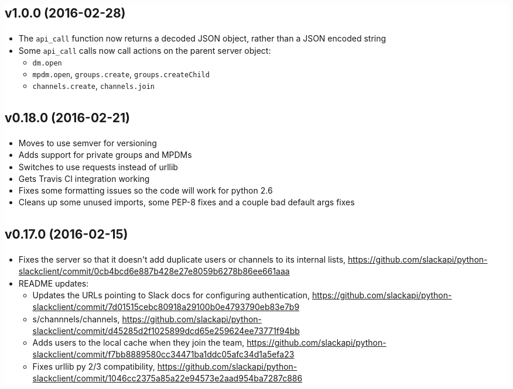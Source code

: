 ## v1.0.0 (2016-02-28)

-   The `api_call` function now returns a decoded JSON object, rather than a JSON encoded string
-   Some `api_call` calls now call actions on the parent server object:
    -   `dm.open`
    -   `mpdm.open`, `groups.create`, `groups.createChild`
    -   `channels.create`, `channels.join`

## v0.18.0 (2016-02-21)

-   Moves to use semver for versioning
-   Adds support for private groups and MPDMs
-   Switches to use requests instead of urllib
-   Gets Travis CI integration working
-   Fixes some formatting issues so the code will work for python 2.6
-   Cleans up some unused imports, some PEP-8 fixes and a couple bad default args fixes

## v0.17.0 (2016-02-15)

-   Fixes the server so that it doesn\'t add duplicate users or channels to its internal lists, https://github.com/slackapi/python-slackclient/commit/0cb4bcd6e887b428e27e8059b6278b86ee661aaa
-   README updates:
    -   Updates the URLs pointing to Slack docs for configuring authentication, https://github.com/slackapi/python-slackclient/commit/7d01515cebc80918a29100b0e4793790eb83e7b9 
    -   s/channnels/channels, https://github.com/slackapi/python-slackclient/commit/d45285d2f1025899dcd65e259624ee73771f94bb
    -   Adds users to the local cache when they join the team, https://github.com/slackapi/python-slackclient/commit/f7bb8889580cc34471ba1ddc05afc34d1a5efa23
    -   Fixes urllib py 2/3 compatibility, https://github.com/slackapi/python-slackclient/commit/1046cc2375a85a22e94573e2aad954ba7287c886
